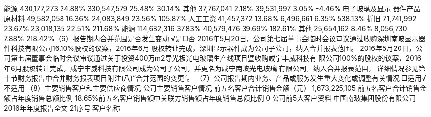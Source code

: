 能源
430,177,273
24.88%
330,547,579
25.48%
30.14%
其他
37,767,041
2.18%
39,531,997
3.05%
-4.46%
电子玻璃及显示
器件产品
原材料
49,582,058
16.36%
24,083,849
23.56%
105.87%
人工工资
41,457,372
13.68%
6,496,661
6.35%
538.13%
折旧
71,741,992
23.67%
23,018,135
22.51%
211.68%
能源
114,682,316
37.83%
40,579,476
39.69%
182.61%
其他
25,654,162
8.46%
8,056,730
7.88%
218.42%（6）报告期内合并范围是否发生变动
√是□否
2016年5月20日，公司第七届董事会临时会议审议通过收购深圳南玻显示器件科技有限公司16.10%股权的议案，2016年6月
股权转让完成，深圳显示器件成为公司子公司，纳入合并报表范围。
2016年5月20日，公司第七届董事会临时会议审议通过关于投资400万m2导光板光电玻璃生产线项目暨收购咸宁丰威科技有
限公司100%的股权的议案，2016年6月股权转让完成，咸宁丰威科技有限公司成为公司子公司，并更名为咸宁南玻光电玻璃
有限公司，纳入合并报表范围。
详细情况参见第十节财务报告中合并财务报表项目附注(八)“合并范围的变更”。
（7）公司报告期内业务、产品或服务发生重大变化或调整有关情况
□适用√不适用
（8）主要销售客户和主要供应商情况
公司主要销售客户情况
前五名客户合计销售金额（元）
1,673,225,105
前五名客户合计销售金额占年度销售总额比例
18.65%前五名客户销售额中关联方销售额占年度销售总额比例
0
公司前5大客户资料
中国南玻集团股份有限公司2016年年度报告全文
21序号
客户名称